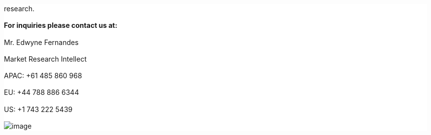 research.</span></p><p><strong>For inquiries please contact us at:</strong></p><p>Mr. Edwyne Fernandes</p><p>Market Research Intellect</p><p>APAC: +61 485 860 968</p><p>EU: +44 788 886 6344</p><p>US: +1 743 222 5439</p>
![image](https://github.com/user-attachments/assets/0cf02924-af3e-4f6d-9618-dbfd4ad6dbd6)
